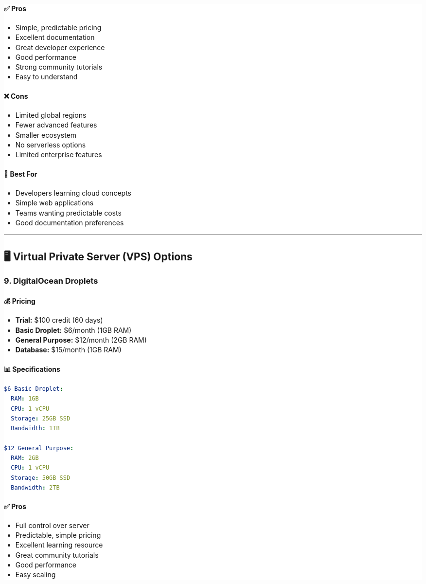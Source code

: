 #### ✅ Pros
- Simple, predictable pricing
- Excellent documentation
- Great developer experience
- Good performance
- Strong community tutorials
- Easy to understand

#### ❌ Cons
- Limited global regions
- Fewer advanced features
- Smaller ecosystem
- No serverless options
- Limited enterprise features

#### 🎯 Best For
- Developers learning cloud concepts
- Simple web applications
- Teams wanting predictable costs
- Good documentation preferences

---

## 🖥️ Virtual Private Server (VPS) Options

### 9. DigitalOcean Droplets
#### 💰 Pricing
- **Trial:** $100 credit (60 days)
- **Basic Droplet:** $6/month (1GB RAM)
- **General Purpose:** $12/month (2GB RAM)
- **Database:** $15/month (1GB RAM)

#### 📊 Specifications
```yaml
$6 Basic Droplet:
  RAM: 1GB
  CPU: 1 vCPU
  Storage: 25GB SSD
  Bandwidth: 1TB
  
$12 General Purpose:
  RAM: 2GB
  CPU: 1 vCPU
  Storage: 50GB SSD
  Bandwidth: 2TB
```

#### ✅ Pros
- Full control over server
- Predictable, simple pricing
- Excellent learning resource
- Great community tutorials
- Good performance
- Easy scaling
